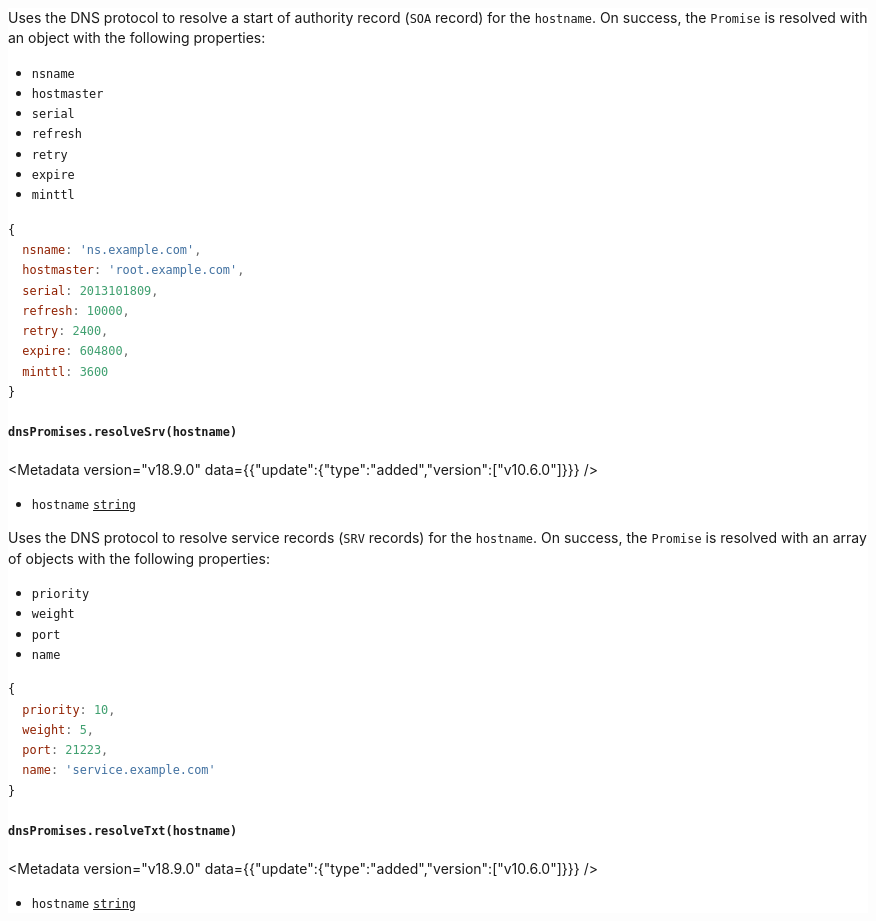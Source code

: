 Uses the DNS protocol to resolve a start of authority record (`SOA` record) for
the `hostname`. On success, the `Promise` is resolved with an object with the
following properties:

* `nsname`
* `hostmaster`
* `serial`
* `refresh`
* `retry`
* `expire`
* `minttl`



```js
{
  nsname: 'ns.example.com',
  hostmaster: 'root.example.com',
  serial: 2013101809,
  refresh: 10000,
  retry: 2400,
  expire: 604800,
  minttl: 3600
}
```

#### <DataTag tag="M" /> `dnsPromises.resolveSrv(hostname)`

<Metadata version="v18.9.0" data={{"update":{"type":"added","version":["v10.6.0"]}}} />

* `hostname` [`string`](https://developer.mozilla.org/en-US/docs/Web/JavaScript/Data_structures#String_type)

Uses the DNS protocol to resolve service records (`SRV` records) for the
`hostname`. On success, the `Promise` is resolved with an array of objects with
the following properties:

* `priority`
* `weight`
* `port`
* `name`



```js
{
  priority: 10,
  weight: 5,
  port: 21223,
  name: 'service.example.com'
}
```

#### <DataTag tag="M" /> `dnsPromises.resolveTxt(hostname)`

<Metadata version="v18.9.0" data={{"update":{"type":"added","version":["v10.6.0"]}}} />

* `hostname` [`string`](https://developer.mozilla.org/en-US/docs/Web/JavaScript/Data_structures#String_type)


[DNS error codes]: #error-codes
[Domain Name System (DNS)]: https://en.wikipedia.org/wiki/Domain_Name_System
[Implementation considerations section]: #implementation-considerations
[RFC 5952]: https://tools.ietf.org/html/rfc5952#section-6
[RFC 8482]: https://tools.ietf.org/html/rfc8482
[`--dns-result-order`]: /api/v18/cli#--dns-result-orderorder
[`Error`]: /api/v18/errors#class-error
[`UV_THREADPOOL_SIZE`]: /api/v18/cli#uv_threadpool_sizesize
[`dgram.createSocket()`]: /api/v18/dgram#dgramcreatesocketoptions-callback
[`dns.getServers()`]: #dnsgetservers
[`dns.lookup()`]: #dnslookuphostname-options-callback
[`dns.resolve()`]: #dnsresolvehostname-rrtype-callback
[`dns.resolve4()`]: #dnsresolve4hostname-options-callback
[`dns.resolve6()`]: #dnsresolve6hostname-options-callback
[`dns.resolveAny()`]: #dnsresolveanyhostname-callback
[`dns.resolveCaa()`]: #dnsresolvecaahostname-callback
[`dns.resolveCname()`]: #dnsresolvecnamehostname-callback
[`dns.resolveMx()`]: #dnsresolvemxhostname-callback
[`dns.resolveNaptr()`]: #dnsresolvenaptrhostname-callback
[`dns.resolveNs()`]: #dnsresolvenshostname-callback
[`dns.resolvePtr()`]: #dnsresolveptrhostname-callback
[`dns.resolveSoa()`]: #dnsresolvesoahostname-callback
[`dns.resolveSrv()`]: #dnsresolvesrvhostname-callback
[`dns.resolveTxt()`]: #dnsresolvetxthostname-callback
[`dns.reverse()`]: #dnsreverseip-callback
[`dns.setDefaultResultOrder()`]: #dnssetdefaultresultorderorder
[`dns.setServers()`]: #dnssetserversservers
[`dnsPromises.getServers()`]: #dnspromisesgetservers
[`dnsPromises.lookup()`]: #dnspromiseslookuphostname-options
[`dnsPromises.resolve()`]: #dnspromisesresolvehostname-rrtype
[`dnsPromises.resolve4()`]: #dnspromisesresolve4hostname-options
[`dnsPromises.resolve6()`]: #dnspromisesresolve6hostname-options
[`dnsPromises.resolveAny()`]: #dnspromisesresolveanyhostname
[`dnsPromises.resolveCaa()`]: #dnspromisesresolvecaahostname
[`dnsPromises.resolveCname()`]: #dnspromisesresolvecnamehostname
[`dnsPromises.resolveMx()`]: #dnspromisesresolvemxhostname
[`dnsPromises.resolveNaptr()`]: #dnspromisesresolvenaptrhostname
[`dnsPromises.resolveNs()`]: #dnspromisesresolvenshostname
[`dnsPromises.resolvePtr()`]: #dnspromisesresolveptrhostname
[`dnsPromises.resolveSoa()`]: #dnspromisesresolvesoahostname
[`dnsPromises.resolveSrv()`]: #dnspromisesresolvesrvhostname
[`dnsPromises.resolveTxt()`]: #dnspromisesresolvetxthostname
[`dnsPromises.reverse()`]: #dnspromisesreverseip
[`dnsPromises.setDefaultResultOrder()`]: #dnspromisessetdefaultresultorderorder
[`dnsPromises.setServers()`]: #dnspromisessetserversservers
[`socket.connect()`]: /api/v18/net#socketconnectoptions-connectlistener
[`util.promisify()`]: /api/v18/util#utilpromisifyoriginal
[supported `getaddrinfo` flags]: #supported-getaddrinfo-flags
[worker threads]: worker_threads.md